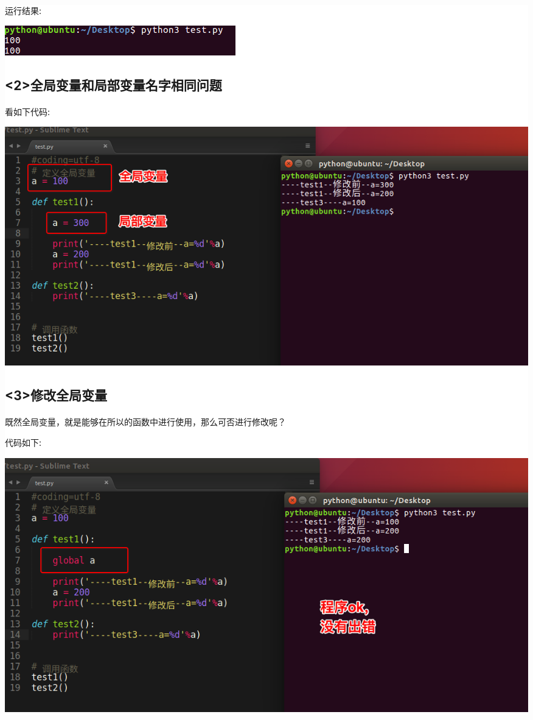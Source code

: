 运行结果:

![img](/Img/01-第7天-7.png)

## <2>全局变量和局部变量名字相同问题

看如下代码:

![img](/Img/01-第7天-10.png)

## <3>修改全局变量

既然全局变量，就是能够在所以的函数中进行使用，那么可否进行修改呢？

代码如下:

![img](/Img/01-第7天-9.png)
